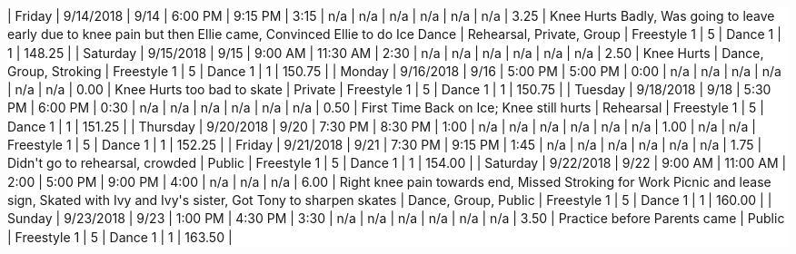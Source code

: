 | Friday    | 9/14/2018  | 9/14       | 6:00 PM    | 9:15 PM  | 3:15       | n/a        | n/a      | n/a        | n/a        | n/a      | n/a        | 3\.25              | Knee Hurts Badly, Was going to leave early due to knee pain but then Ellie came, Convinced Ellie to do Ice Dance                                                                                                                                                                                                                                                                                          | Rehearsal, Private, Group                          | Freestyle 1 | 5             | Dance 1     | 1                   | 148\.25      |
| Saturday  | 9/15/2018  | 9/15       | 9:00 AM    | 11:30 AM | 2:30       | n/a        | n/a      | n/a        | n/a        | n/a      | n/a        | 2\.50              | Knee Hurts                                                                                                                                                                                                                                                                                                                                                                                                | Dance, Group, Stroking                             | Freestyle 1 | 5             | Dance 1     | 1                   | 150\.75      |
| Monday    | 9/16/2018  | 9/16       | 5:00 PM    | 5:00 PM  | 0:00       | n/a        | n/a      | n/a        | n/a        | n/a      | n/a        | 0\.00              | Knee Hurts too bad to skate                                                                                                                                                                                                                                                                                                                                                                               | Private                                            | Freestyle 1 | 5             | Dance 1     | 1                   | 150\.75      |
| Tuesday   | 9/18/2018  | 9/18       | 5:30 PM    | 6:00 PM  | 0:30       | n/a        | n/a      | n/a        | n/a        | n/a      | n/a        | 0\.50              | First Time Back on Ice; Knee still hurts                                                                                                                                                                                                                                                                                                                                                                  | Rehearsal                                          | Freestyle 1 | 5             | Dance 1     | 1                   | 151\.25      |
| Thursday  | 9/20/2018  | 9/20       | 7:30 PM    | 8:30 PM  | 1:00       | n/a        | n/a      | n/a        | n/a        | n/a      | n/a        | 1\.00              | n/a                                                                                                                                                                                                                                                                                                                                                                                                       | n/a                                                | Freestyle 1 | 5             | Dance 1     | 1                   | 152\.25      |
| Friday    | 9/21/2018  | 9/21       | 7:30 PM    | 9:15 PM  | 1:45       | n/a        | n/a      | n/a        | n/a        | n/a      | n/a        | 1\.75              | Didn't go to rehearsal, crowded                                                                                                                                                                                                                                                                                                                                                                           | Public                                             | Freestyle 1 | 5             | Dance 1     | 1                   | 154\.00      |
| Saturday  | 9/22/2018  | 9/22       | 9:00 AM    | 11:00 AM | 2:00       | 5:00 PM    | 9:00 PM  | 4:00       | n/a        | n/a      | n/a        | 6\.00              | Right knee pain towards end, Missed Stroking for Work Picnic and lease sign, Skated with Ivy and Ivy's sister, Got Tony to sharpen skates                                                                                                                                                                                                                                                                 | Dance, Group, Public                               | Freestyle 1 | 5             | Dance 1     | 1                   | 160\.00      |
| Sunday    | 9/23/2018  | 9/23       | 1:00 PM    | 4:30 PM  | 3:30       | n/a        | n/a      | n/a        | n/a        | n/a      | n/a        | 3\.50              | Practice before Parents came                                                                                                                                                                                                                                                                                                                                                                              | Public                                             | Freestyle 1 | 5             | Dance 1     | 1                   | 163\.50      |